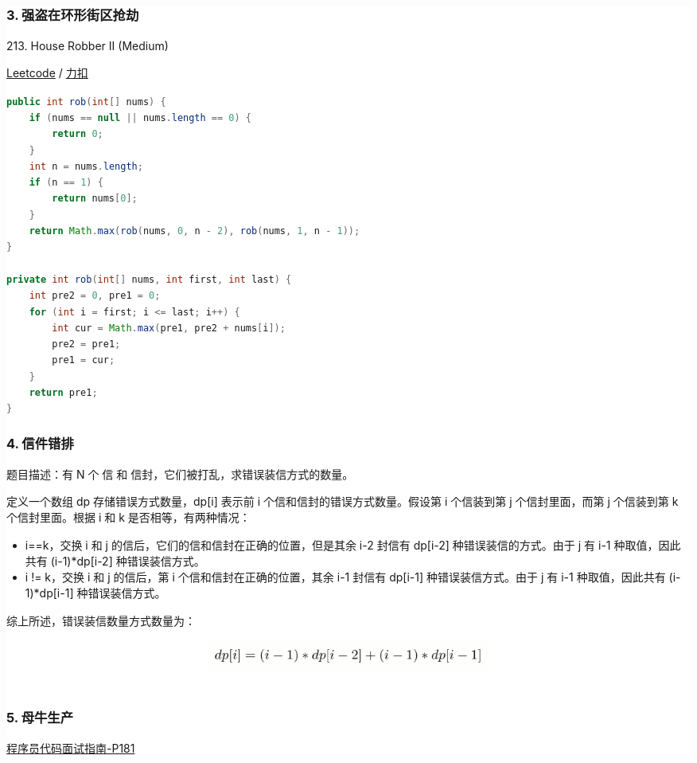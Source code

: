 ### 3. 强盗在环形街区抢劫

213\. House Robber II (Medium)

[Leetcode](https://leetcode.com/problems/house-robber-ii/description/) / [力扣](https://leetcode-cn.com/problems/house-robber-ii/description/)

```java
public int rob(int[] nums) {
    if (nums == null || nums.length == 0) {
        return 0;
    }
    int n = nums.length;
    if (n == 1) {
        return nums[0];
    }
    return Math.max(rob(nums, 0, n - 2), rob(nums, 1, n - 1));
}

private int rob(int[] nums, int first, int last) {
    int pre2 = 0, pre1 = 0;
    for (int i = first; i <= last; i++) {
        int cur = Math.max(pre1, pre2 + nums[i]);
        pre2 = pre1;
        pre1 = cur;
    }
    return pre1;
}
```

### 4. 信件错排

题目描述：有 N 个 信 和 信封，它们被打乱，求错误装信方式的数量。

定义一个数组 dp 存储错误方式数量，dp[i] 表示前 i 个信和信封的错误方式数量。假设第 i 个信装到第 j 个信封里面，而第 j 个信装到第 k 个信封里面。根据 i 和 k 是否相等，有两种情况：

- i==k，交换 i 和 j 的信后，它们的信和信封在正确的位置，但是其余 i-2 封信有 dp[i-2] 种错误装信的方式。由于 j 有 i-1 种取值，因此共有 (i-1)\*dp[i-2] 种错误装信方式。
- i != k，交换 i 和 j 的信后，第 i 个信和信封在正确的位置，其余 i-1 封信有 dp[i-1] 种错误装信方式。由于 j 有 i-1 种取值，因此共有 (i-1)\*dp[i-1] 种错误装信方式。

综上所述，错误装信数量方式数量为：



<div align="center"> <img src="/docs/pics/da1f96b9-fd4d-44ca-8925-fb14c5733388.png" width="350px"> </div><br>

### 5. 母牛生产

[程序员代码面试指南-P181](#)
